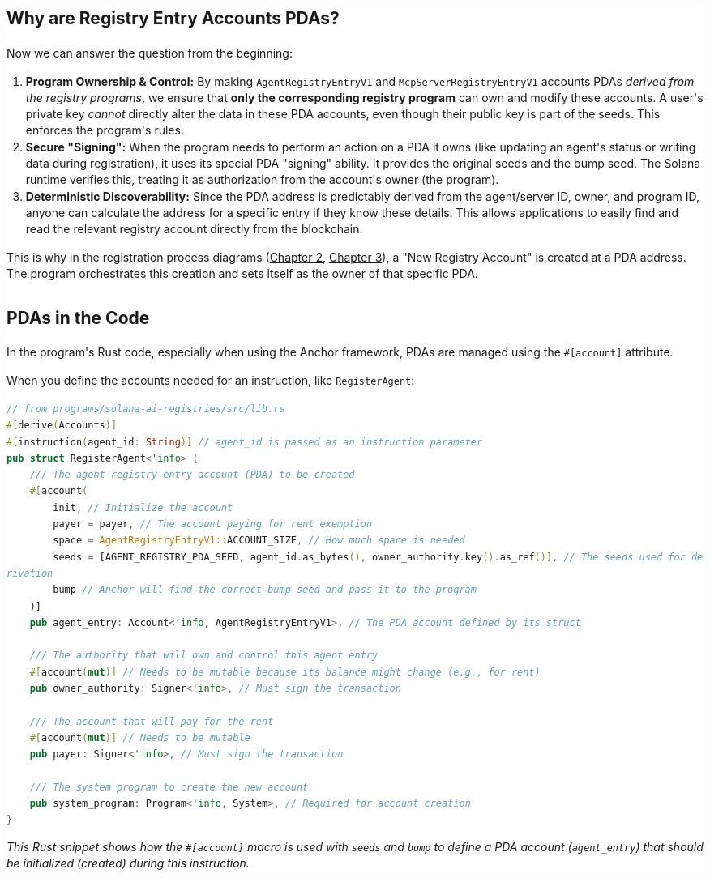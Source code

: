 ## Why are Registry Entry Accounts PDAs?

Now we can answer the question from the beginning:

1.  **Program Ownership & Control:** By making `AgentRegistryEntryV1` and `McpServerRegistryEntryV1` accounts PDAs *derived from the registry programs*, we ensure that **only the corresponding registry program** can own and modify these accounts. A user's private key *cannot* directly alter the data in these PDA accounts, even though their public key is part of the seeds. This enforces the program's rules.
2.  **Secure "Signing":** When the program needs to perform an action on a PDA it owns (like updating an agent's status or writing data during registration), it uses its special PDA "signing" ability. It provides the original seeds and the bump seed. The Solana runtime verifies this, treating it as authorization from the account's owner (the program).
3.  **Deterministic Discoverability:** Since the PDA address is predictably derived from the agent/server ID, owner, and program ID, anyone can calculate the address for a specific entry if they know these details. This allows applications to easily find and read the relevant registry account directly from the blockchain.

This is why in the registration process diagrams ([Chapter 2](02_agent_registry_program_.md), [Chapter 3](03_mcp_server_registry_program_.md)), a "New Registry Account" is created at a PDA address. The program orchestrates this creation and sets itself as the owner of that specific PDA.

## PDAs in the Code

In the program's Rust code, especially when using the Anchor framework, PDAs are managed using the `#[account]` attribute.

When you define the accounts needed for an instruction, like `RegisterAgent`:

```rust
// from programs/solana-ai-registries/src/lib.rs
#[derive(Accounts)]
#[instruction(agent_id: String)] // agent_id is passed as an instruction parameter
pub struct RegisterAgent<'info> {
    /// The agent registry entry account (PDA) to be created
    #[account(
        init, // Initialize the account
        payer = payer, // The account paying for rent exemption
        space = AgentRegistryEntryV1::ACCOUNT_SIZE, // How much space is needed
        seeds = [AGENT_REGISTRY_PDA_SEED, agent_id.as_bytes(), owner_authority.key().as_ref()], // The seeds used for derivation
        bump // Anchor will find the correct bump seed and pass it to the program
    )]
    pub agent_entry: Account<'info, AgentRegistryEntryV1>, // The PDA account defined by its struct
    
    /// The authority that will own and control this agent entry
    #[account(mut)] // Needs to be mutable because its balance might change (e.g., for rent)
    pub owner_authority: Signer<'info>, // Must sign the transaction
    
    /// The account that will pay for the rent
    #[account(mut)] // Needs to be mutable
    pub payer: Signer<'info>, // Must sign the transaction
    
    /// The system program to create the new account
    pub system_program: Program<'info, System>, // Required for account creation
}
```
*This Rust snippet shows how the `#[account]` macro is used with `seeds` and `bump` to define a PDA account (`agent_entry`) that should be initialized (created) during this instruction.*
